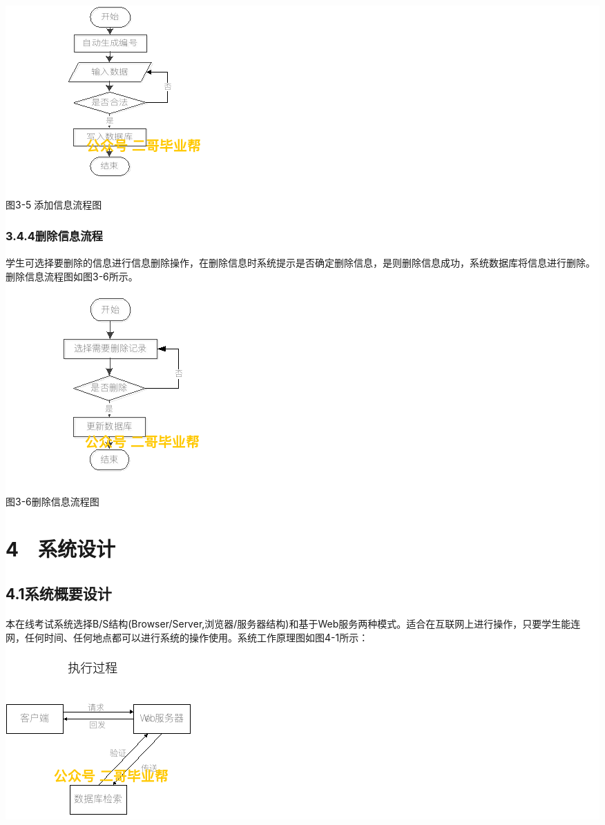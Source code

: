 ![](/md/blog.005.png)

图3-5 添加信息流程图
### 3.4.4删除信息流程
学生可选择要删除的信息进行信息删除操作，在删除信息时系统提示是否确定删除信息，是则删除信息成功，系统数据库将信息进行删除。删除信息流程图如图3-6所示。

![](/md/blog.006.png)

图3-6删除信息流程图

# 4　系统设计
## 4.1系统概要设计
本在线考试系统选择B/S结构(Browser/Server,浏览器/服务器结构)和基于Web服务两种模式。适合在互联网上进行操作，只要学生能连网，任何时间、任何地点都可以进行系统的操作使用。系统工作原理图如图4-1所示：

![](/md/blog.007.png)
